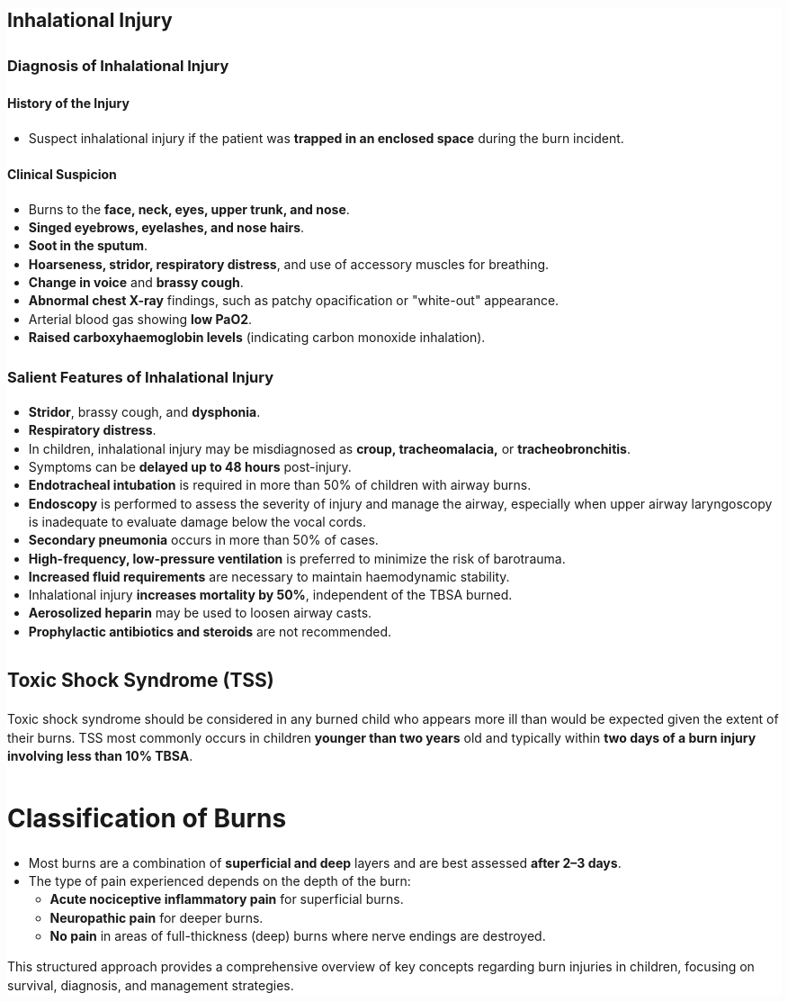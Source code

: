 ## Inhalational Injury

### Diagnosis of Inhalational Injury
#### History of the Injury
- Suspect inhalational injury if the patient was **trapped in an enclosed space** during the burn incident.

#### Clinical Suspicion
- Burns to the **face, neck, eyes, upper trunk, and nose**.
- **Singed eyebrows, eyelashes, and nose hairs**.
- **Soot in the sputum**.
- **Hoarseness, stridor, respiratory distress**, and use of accessory muscles for breathing.
- **Change in voice** and **brassy cough**.
- **Abnormal chest X-ray** findings, such as patchy opacification or "white-out" appearance.
- Arterial blood gas showing **low PaO2**.
- **Raised carboxyhaemoglobin levels** (indicating carbon monoxide inhalation).

### Salient Features of Inhalational Injury
- **Stridor**, brassy cough, and **dysphonia**.
- **Respiratory distress**.
- In children, inhalational injury may be misdiagnosed as **croup, tracheomalacia,** or **tracheobronchitis**.
- Symptoms can be **delayed up to 48 hours** post-injury.
- **Endotracheal intubation** is required in more than 50% of children with airway burns.
- **Endoscopy** is performed to assess the severity of injury and manage the airway, especially when upper airway laryngoscopy is inadequate to evaluate damage below the vocal cords.
- **Secondary pneumonia** occurs in more than 50% of cases.
- **High-frequency, low-pressure ventilation** is preferred to minimize the risk of barotrauma.
- **Increased fluid requirements** are necessary to maintain haemodynamic stability.
- Inhalational injury **increases mortality by 50%**, independent of the TBSA burned.
- **Aerosolized heparin** may be used to loosen airway casts.
- **Prophylactic antibiotics and steroids** are not recommended.

## Toxic Shock Syndrome (TSS)

Toxic shock syndrome should be considered in any burned child who appears more ill than would be expected given the extent of their burns. TSS most commonly occurs in children **younger than two years** old and typically within **two days of a burn injury involving less than 10% TBSA**.

# Classification of Burns

- Most burns are a combination of **superficial and deep** layers and are best assessed **after 2–3 days**.
- The type of pain experienced depends on the depth of the burn:
  - **Acute nociceptive inflammatory pain** for superficial burns.
  - **Neuropathic pain** for deeper burns.
  - **No pain** in areas of full-thickness (deep) burns where nerve endings are destroyed.

This structured approach provides a comprehensive overview of key concepts regarding burn injuries in children, focusing on survival, diagnosis, and management strategies.
